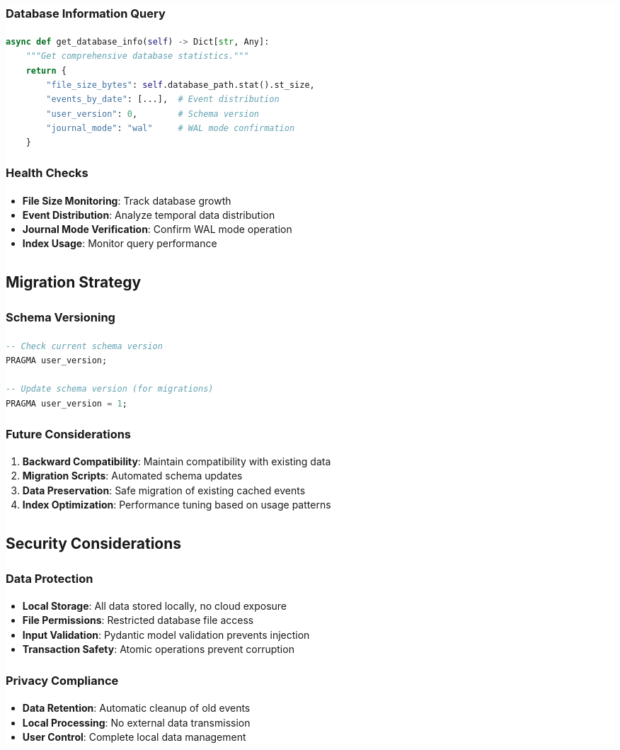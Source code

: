### Database Information Query

```python
async def get_database_info(self) -> Dict[str, Any]:
    """Get comprehensive database statistics."""
    return {
        "file_size_bytes": self.database_path.stat().st_size,
        "events_by_date": [...],  # Event distribution
        "user_version": 0,        # Schema version
        "journal_mode": "wal"     # WAL mode confirmation
    }
```

### Health Checks

- **File Size Monitoring**: Track database growth
- **Event Distribution**: Analyze temporal data distribution
- **Journal Mode Verification**: Confirm WAL mode operation
- **Index Usage**: Monitor query performance

## Migration Strategy

### Schema Versioning

```sql
-- Check current schema version
PRAGMA user_version;

-- Update schema version (for migrations)
PRAGMA user_version = 1;
```

### Future Considerations

1. **Backward Compatibility**: Maintain compatibility with existing data
2. **Migration Scripts**: Automated schema updates
3. **Data Preservation**: Safe migration of existing cached events
4. **Index Optimization**: Performance tuning based on usage patterns

## Security Considerations

### Data Protection

- **Local Storage**: All data stored locally, no cloud exposure
- **File Permissions**: Restricted database file access
- **Input Validation**: Pydantic model validation prevents injection
- **Transaction Safety**: Atomic operations prevent corruption

### Privacy Compliance

- **Data Retention**: Automatic cleanup of old events
- **Local Processing**: No external data transmission
- **User Control**: Complete local data management
